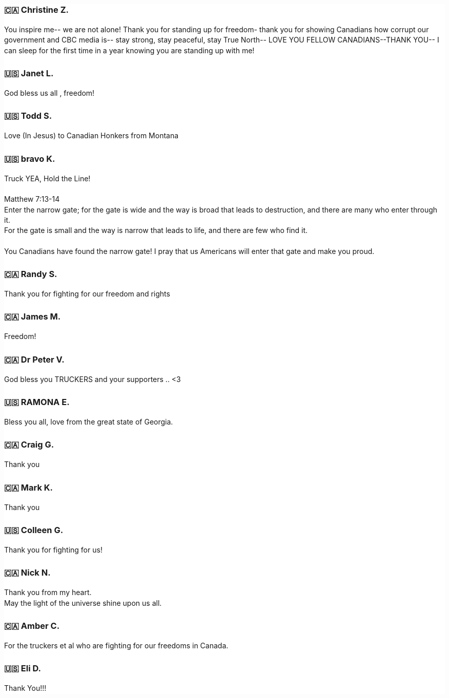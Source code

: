 ### 🇨🇦 Christine Z.
You inspire me-- we are not alone!  Thank you for standing up for freedom- thank you for showing Canadians how corrupt our government and CBC media is-- stay strong, stay peaceful, stay True North-- LOVE YOU FELLOW CANADIANS--THANK YOU-- I can sleep for the first time in a year knowing you are standing up with me!

### 🇺🇸 Janet L.
God bless us all  , freedom! 

### 🇺🇸 Todd S.
Love (In Jesus) to Canadian Honkers from Montana

### 🇺🇸 bravo K.
Truck YEA, Hold the Line!<br /><br />Matthew 7:13-14<br />Enter the narrow gate; for the gate is wide and the way is broad that leads to destruction, and there are many who enter through it.<br />For the gate is small and the way is narrow that leads to life, and there are few who find it.<br /><br />You Canadians have found the narrow gate! I pray that us Americans will enter that gate and make you proud.

### 🇨🇦 Randy S.
Thank you for fighting for our freedom and rights 

### 🇨🇦 James M.
Freedom!

### 🇨🇦 Dr Peter V.
God bless you TRUCKERS and your supporters .. <3<br />

### 🇺🇸 RAMONA E.
Bless you all, love from the great state of Georgia.

### 🇨🇦 Craig G.
Thank you

### 🇨🇦 Mark K.
Thank you

### 🇺🇸 Colleen G.
Thank you for fighting for us!

### 🇨🇦 Nick N.
Thank you from my heart. <br />May the light of the universe shine upon us all.

### 🇨🇦 Amber C.
For the truckers et al who are fighting for our freedoms in Canada.

### 🇺🇸 Eli D.
Thank You!!!
